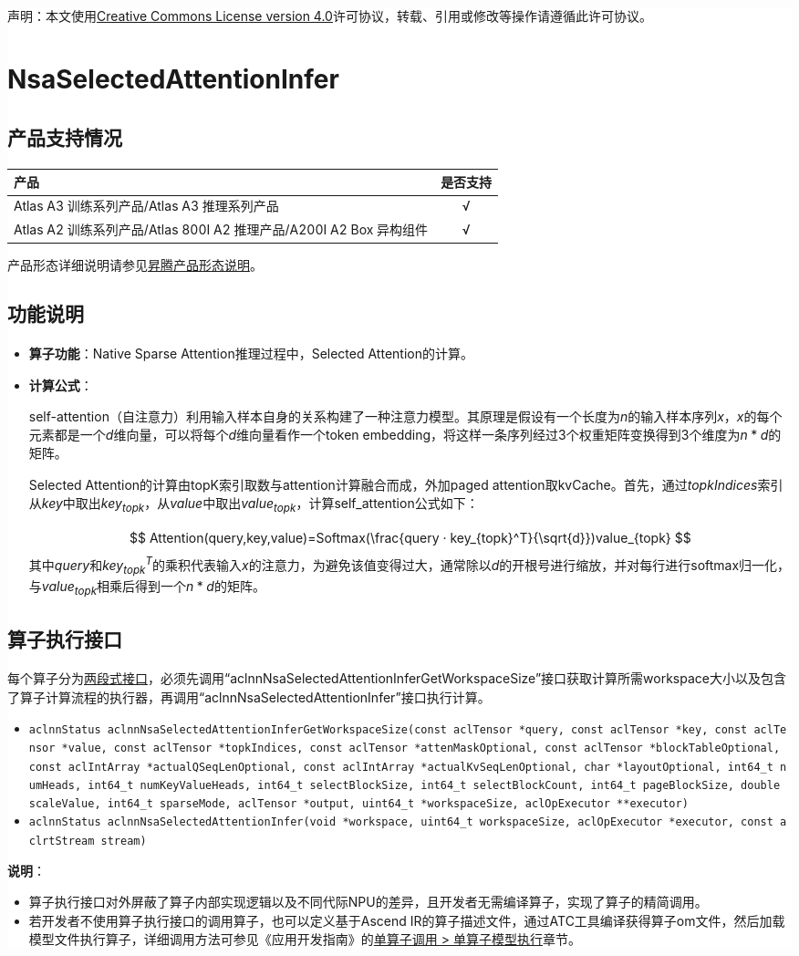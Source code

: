 声明：本文使用[Creative Commons License version 4.0](https://creativecommons.org/licenses/by/4.0/legalcode)许可协议，转载、引用或修改等操作请遵循此许可协议。

# NsaSelectedAttentionInfer

## 产品支持情况

|产品      | 是否支持 |
|:----------------------------|:-----------:|
|<term>Atlas A3 训练系列产品/Atlas A3 推理系列产品</term>|      √     |
|<term>Atlas A2 训练系列产品/Atlas 800I A2 推理产品/A200I A2 Box 异构组件</term>|      √     |

产品形态详细说明请参见[昇腾产品形态说明](https://www.hiascend.com/document/redirect/CannCommunityProductForm)。


## 功能说明

-   **算子功能**：Native Sparse Attention推理过程中，Selected Attention的计算。

-   **计算公式**：

    self-attention（自注意力）利用输入样本自身的关系构建了一种注意力模型。其原理是假设有一个长度为$n$的输入样本序列$x$，$x$的每个元素都是一个$d$维向量，可以将每个$d$维向量看作一个token embedding，将这样一条序列经过3个权重矩阵变换得到3个维度为$n*d$的矩阵。

    Selected Attention的计算由topK索引取数与attention计算融合而成，外加paged attention取kvCache。首先，通过$topkIndices$索引从$key$中取出$key_{topk}$，从$value$中取出$value_{topk}$，计算self_attention公式如下：

    $$ 
      Attention(query,key,value)=Softmax(\frac{query · key_{topk}^T}{\sqrt{d}})value_{topk}
    $$
    其中$query$和$key_{topk}^T$的乘积代表输入$x$的注意力，为避免该值变得过大，通常除以$d$的开根号进行缩放，并对每行进行softmax归一化，与$value_{topk}$相乘后得到一个$n*d$的矩阵。


## 算子执行接口

每个算子分为[两段式接口](common/两段式接口.md)，必须先调用“aclnnNsaSelectedAttentionInferGetWorkspaceSize”接口获取计算所需workspace大小以及包含了算子计算流程的执行器，再调用“aclnnNsaSelectedAttentionInfer”接口执行计算。

* `aclnnStatus aclnnNsaSelectedAttentionInferGetWorkspaceSize(const aclTensor *query, const aclTensor *key, const aclTensor *value, const aclTensor *topkIndices, const aclTensor *attenMaskOptional, const aclTensor *blockTableOptional, const aclIntArray *actualQSeqLenOptional, const aclIntArray *actualKvSeqLenOptional, char *layoutOptional, int64_t numHeads, int64_t numKeyValueHeads, int64_t selectBlockSize, int64_t selectBlockCount, int64_t pageBlockSize, double scaleValue, int64_t sparseMode, aclTensor *output, uint64_t *workspaceSize, aclOpExecutor **executor)`
* `aclnnStatus aclnnNsaSelectedAttentionInfer(void *workspace, uint64_t workspaceSize, aclOpExecutor *executor, const aclrtStream stream)`

**说明**：

- 算子执行接口对外屏蔽了算子内部实现逻辑以及不同代际NPU的差异，且开发者无需编译算子，实现了算子的精简调用。
- 若开发者不使用算子执行接口的调用算子，也可以定义基于Ascend IR的算子描述文件，通过ATC工具编译获得算子om文件，然后加载模型文件执行算子，详细调用方法可参见《应用开发指南》的[单算子调用 > 单算子模型执行](https://hiascend.com/document/redirect/CannCommunityCppOpcall)章节。
